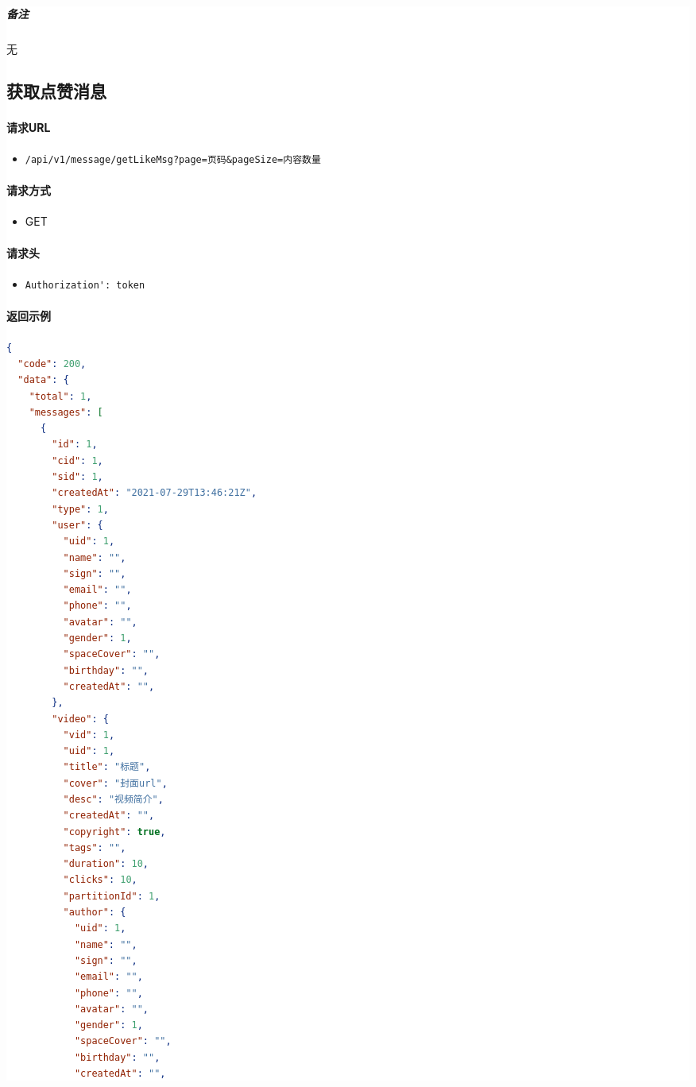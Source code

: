 ##### 备注 
无



## 获取点赞消息

#### 请求URL
- `/api/v1/message/getLikeMsg?page=页码&pageSize=内容数量 `
  
#### 请求方式
- GET 

####  请求头
- `Authorization': token`

#### 返回示例 
``` json
{
  "code": 200,
  "data": {
    "total": 1,
    "messages": [
      {
        "id": 1,
        "cid": 1,
        "sid": 1,
        "createdAt": "2021-07-29T13:46:21Z",
        "type": 1,
        "user": {
          "uid": 1,
          "name": "",
          "sign": "",
          "email": "",
          "phone": "",
          "avatar": "",
          "gender": 1,
          "spaceCover": "",
          "birthday": "",
          "createdAt": "",
        },
        "video": {
          "vid": 1,
          "uid": 1,
          "title": "标题",
          "cover": "封面url",
          "desc": "视频简介",
          "createdAt": "",
          "copyright": true,
          "tags": "",
          "duration": 10,
          "clicks": 10,
          "partitionId": 1,
          "author": {
            "uid": 1,
            "name": "",
            "sign": "",
            "email": "",
            "phone": "",
            "avatar": "",
            "gender": 1,
            "spaceCover": "",
            "birthday": "",
            "createdAt": "",
```